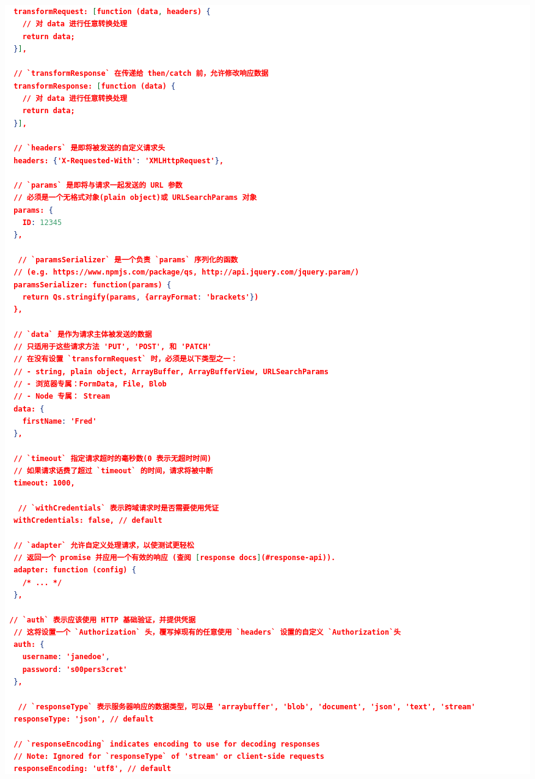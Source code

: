   ```json
    transformRequest: [function (data, headers) {
      // 对 data 进行任意转换处理
      return data;
    }],
  
    // `transformResponse` 在传递给 then/catch 前，允许修改响应数据
    transformResponse: [function (data) {
      // 对 data 进行任意转换处理
      return data;
    }],
  
    // `headers` 是即将被发送的自定义请求头
    headers: {'X-Requested-With': 'XMLHttpRequest'},
  
    // `params` 是即将与请求一起发送的 URL 参数
    // 必须是一个无格式对象(plain object)或 URLSearchParams 对象
    params: {
      ID: 12345
    },
  
     // `paramsSerializer` 是一个负责 `params` 序列化的函数
    // (e.g. https://www.npmjs.com/package/qs, http://api.jquery.com/jquery.param/)
    paramsSerializer: function(params) {
      return Qs.stringify(params, {arrayFormat: 'brackets'})
    },
  
    // `data` 是作为请求主体被发送的数据
    // 只适用于这些请求方法 'PUT', 'POST', 和 'PATCH'
    // 在没有设置 `transformRequest` 时，必须是以下类型之一：
    // - string, plain object, ArrayBuffer, ArrayBufferView, URLSearchParams
    // - 浏览器专属：FormData, File, Blob
    // - Node 专属： Stream
    data: {
      firstName: 'Fred'
    },
  
    // `timeout` 指定请求超时的毫秒数(0 表示无超时时间)
    // 如果请求话费了超过 `timeout` 的时间，请求将被中断
    timeout: 1000,
  
     // `withCredentials` 表示跨域请求时是否需要使用凭证
    withCredentials: false, // default
  
    // `adapter` 允许自定义处理请求，以使测试更轻松
    // 返回一个 promise 并应用一个有效的响应 (查阅 [response docs](#response-api)).
    adapter: function (config) {
      /* ... */
    },
  
   // `auth` 表示应该使用 HTTP 基础验证，并提供凭据
    // 这将设置一个 `Authorization` 头，覆写掉现有的任意使用 `headers` 设置的自定义 `Authorization`头
    auth: {
      username: 'janedoe',
      password: 's00pers3cret'
    },
  
     // `responseType` 表示服务器响应的数据类型，可以是 'arraybuffer', 'blob', 'document', 'json', 'text', 'stream'
    responseType: 'json', // default
  
    // `responseEncoding` indicates encoding to use for decoding responses
    // Note: Ignored for `responseType` of 'stream' or client-side requests
    responseEncoding: 'utf8', // default
  
  ```